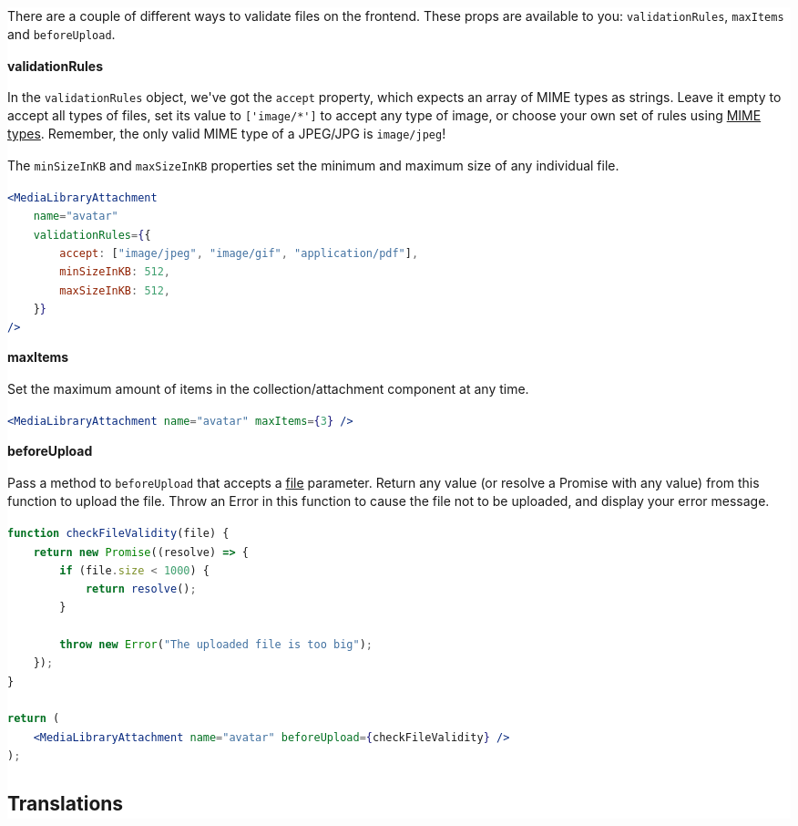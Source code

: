 There are a couple of different ways to validate files on the frontend. These props are available to you: `validationRules`, `maxItems` and `beforeUpload`.

**validationRules**

In the `validationRules` object, we've got the `accept` property, which expects an array of MIME types as strings. Leave it empty to accept all types of files, set its value to `['image/*']` to accept any type of image, or choose your own set of rules using [MIME types](https://developer.mozilla.org/en-US/docs/Web/HTTP/Basics_of_HTTP/MIME_types/Common_types). Remember, the only valid MIME type of a JPEG/JPG is `image/jpeg`!

The `minSizeInKB` and `maxSizeInKB` properties set the minimum and maximum size of any individual file.

```jsx
<MediaLibraryAttachment
    name="avatar"
    validationRules={{
        accept: ["image/jpeg", "image/gif", "application/pdf"],
        minSizeInKB: 512,
        maxSizeInKB: 512,
    }}
/>
```

**maxItems**

Set the maximum amount of items in the collection/attachment component at any time.

```jsx
<MediaLibraryAttachment name="avatar" maxItems={3} />
```

**beforeUpload**

Pass a method to `beforeUpload` that accepts a [file](https://developer.mozilla.org/en-US/docs/Web/API/File) parameter. Return any value (or resolve a Promise with any value) from this function to upload the file. Throw an Error in this function to cause the file not to be uploaded, and display your error message.

```jsx
function checkFileValidity(file) {
    return new Promise((resolve) => {
        if (file.size < 1000) {
            return resolve();
        }

        throw new Error("The uploaded file is too big");
    });
}

return (
    <MediaLibraryAttachment name="avatar" beforeUpload={checkFileValidity} />
);
```

## Translations
